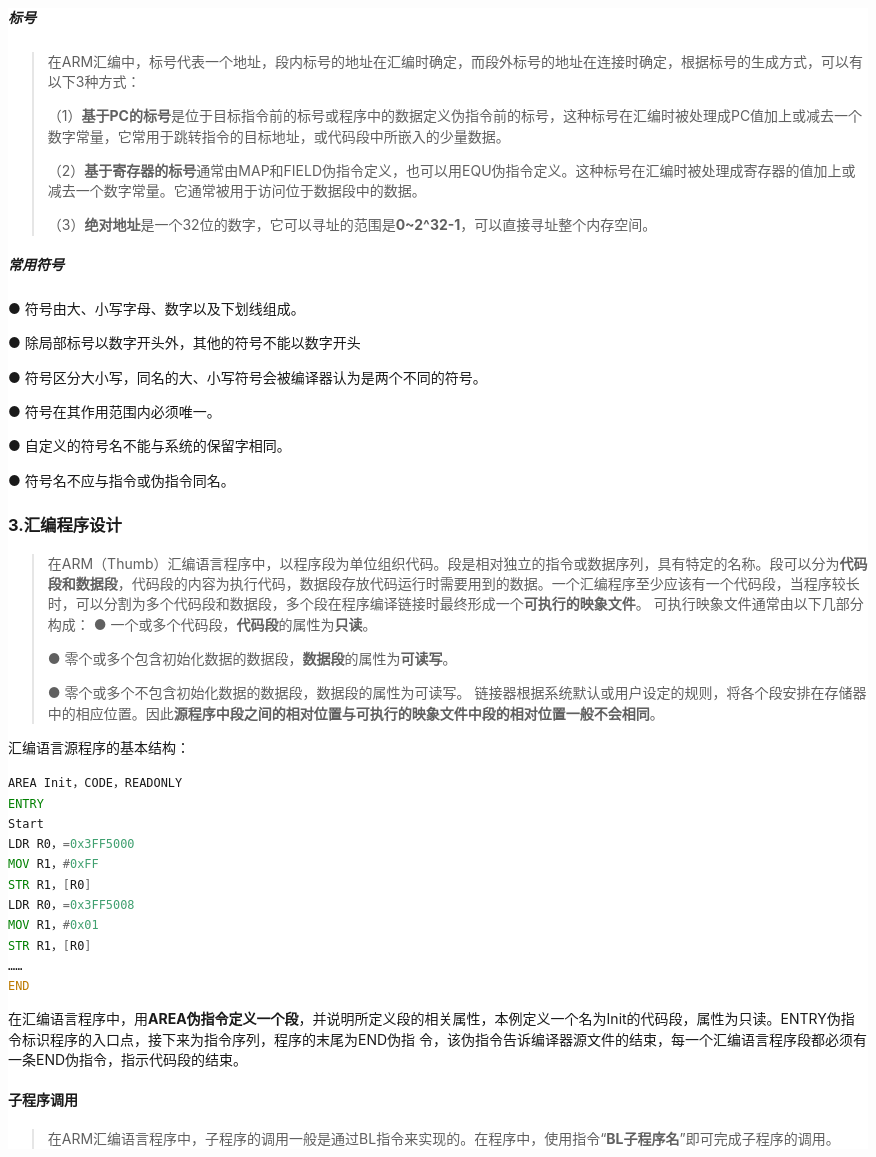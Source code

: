 #####  标号

> 在ARM汇编中，标号代表一个地址，段内标号的地址在汇编时确定，而段外标号的地址在连接时确定，根据标号的生成方式，可以有以下3种方式： 
>
> （1）**基于PC的标号**是位于目标指令前的标号或程序中的数据定义伪指令前的标号，这种标号在汇编时被处理成PC值加上或减去一个数字常量，它常用于跳转指令的目标地址，或代码段中所嵌入的少量数据。
>
> （2）**基于寄存器的标号**通常由MAP和FIELD伪指令定义，也可以用EQU伪指令定义。这种标号在汇编时被处理成寄存器的值加上或减去一个数字常量。它通常被用于访问位于数据段中的数据。 
>
> （3）**绝对地址**是一个32位的数字，它可以寻址的范围是**0~2^32-1**，可以直接寻址整个内存空间。

##### 常用符号

● 符号由大、小写字母、数字以及下划线组成。 

● 除局部标号以数字开头外，其他的符号不能以数字开头 

● 符号区分大小写，同名的大、小写符号会被编译器认为是两个不同的符号。 

● 符号在其作用范围内必须唯一。 

● 自定义的符号名不能与系统的保留字相同。 

● 符号名不应与指令或伪指令同名。

### 3.汇编程序设计

> 在ARM（Thumb）汇编语言程序中，以程序段为单位组织代码。段是相对独立的指令或数据序列，具有特定的名称。段可以分为**代码段和数据段**，代码段的内容为执行代码，数据段存放代码运行时需要用到的数据。一个汇编程序至少应该有一个代码段，当程序较长时，可以分割为多个代码段和数据段，多个段在程序编译链接时最终形成一个**可执行的映象文件**。 可执行映象文件通常由以下几部分构成： ● 一个或多个代码段，**代码段**的属性为**只读**。 
>
> ● 零个或多个包含初始化数据的数据段，**数据段**的属性为**可读写**。 
>
> ● 零个或多个不包含初始化数据的数据段，数据段的属性为可读写。 链接器根据系统默认或用户设定的规则，将各个段安排在存储器中的相应位置。因此**源程序中段之间的相对位置与可执行的映象文件中段的相对位置一般不会相同**。

汇编语言源程序的基本结构：

```asm
AREA Init，CODE，READONLY
ENTRY
Start
LDR R0，=0x3FF5000
MOV R1，#0xFF
STR R1，[R0]
LDR R0，=0x3FF5008
MOV R1，#0x01
STR R1，[R0]
……
END
```

在汇编语言程序中，用**AREA伪指令定义一个段**，并说明所定义段的相关属性，本例定义一个名为Init的代码段，属性为只读。ENTRY伪指令标识程序的入口点，接下来为指令序列，程序的末尾为END伪指 令，该伪指令告诉编译器源文件的结束，每一个汇编语言程序段都必须有一条END伪指令，指示代码段的结束。

#### 子程序调用

> 在ARM汇编语言程序中，子程序的调用一般是通过BL指令来实现的。在程序中，使用指令“**BL子程序名**”即可完成子程序的调用。
